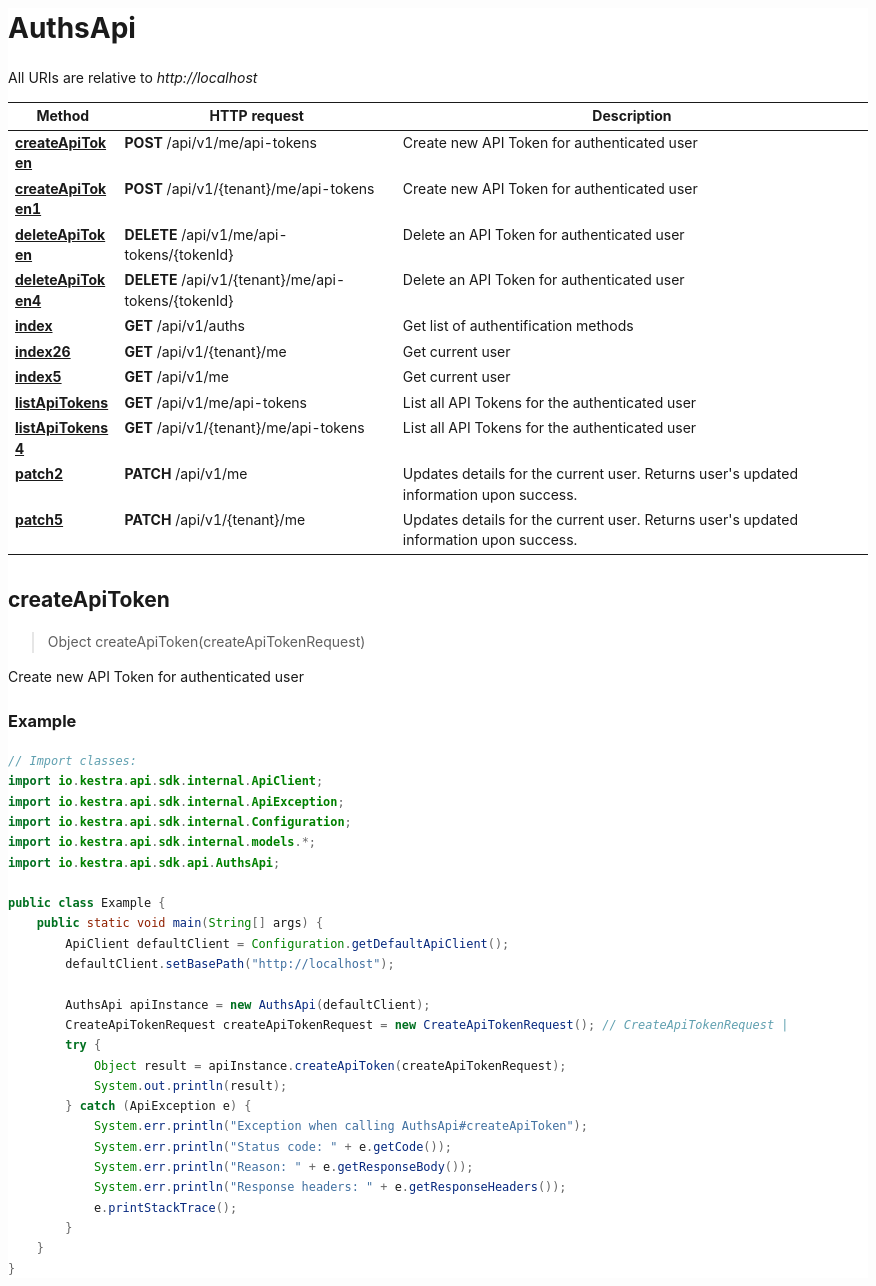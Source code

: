 # AuthsApi

All URIs are relative to *http://localhost*

| Method | HTTP request | Description |
|------------- | ------------- | -------------|
| [**createApiToken**](AuthsApi.md#createApiToken) | **POST** /api/v1/me/api-tokens | Create new API Token for authenticated user |
| [**createApiToken1**](AuthsApi.md#createApiToken1) | **POST** /api/v1/{tenant}/me/api-tokens | Create new API Token for authenticated user |
| [**deleteApiToken**](AuthsApi.md#deleteApiToken) | **DELETE** /api/v1/me/api-tokens/{tokenId} | Delete an API Token for authenticated user |
| [**deleteApiToken4**](AuthsApi.md#deleteApiToken4) | **DELETE** /api/v1/{tenant}/me/api-tokens/{tokenId} | Delete an API Token for authenticated user |
| [**index**](AuthsApi.md#index) | **GET** /api/v1/auths | Get list of authentification methods |
| [**index26**](AuthsApi.md#index26) | **GET** /api/v1/{tenant}/me | Get current user |
| [**index5**](AuthsApi.md#index5) | **GET** /api/v1/me | Get current user |
| [**listApiTokens**](AuthsApi.md#listApiTokens) | **GET** /api/v1/me/api-tokens | List all API Tokens for the authenticated user |
| [**listApiTokens4**](AuthsApi.md#listApiTokens4) | **GET** /api/v1/{tenant}/me/api-tokens | List all API Tokens for the authenticated user |
| [**patch2**](AuthsApi.md#patch2) | **PATCH** /api/v1/me | Updates details for the current user. Returns user&#39;s updated information upon success. |
| [**patch5**](AuthsApi.md#patch5) | **PATCH** /api/v1/{tenant}/me | Updates details for the current user. Returns user&#39;s updated information upon success. |



## createApiToken

> Object createApiToken(createApiTokenRequest)

Create new API Token for authenticated user

### Example

```java
// Import classes:
import io.kestra.api.sdk.internal.ApiClient;
import io.kestra.api.sdk.internal.ApiException;
import io.kestra.api.sdk.internal.Configuration;
import io.kestra.api.sdk.internal.models.*;
import io.kestra.api.sdk.api.AuthsApi;

public class Example {
    public static void main(String[] args) {
        ApiClient defaultClient = Configuration.getDefaultApiClient();
        defaultClient.setBasePath("http://localhost");

        AuthsApi apiInstance = new AuthsApi(defaultClient);
        CreateApiTokenRequest createApiTokenRequest = new CreateApiTokenRequest(); // CreateApiTokenRequest | 
        try {
            Object result = apiInstance.createApiToken(createApiTokenRequest);
            System.out.println(result);
        } catch (ApiException e) {
            System.err.println("Exception when calling AuthsApi#createApiToken");
            System.err.println("Status code: " + e.getCode());
            System.err.println("Reason: " + e.getResponseBody());
            System.err.println("Response headers: " + e.getResponseHeaders());
            e.printStackTrace();
        }
    }
}
```